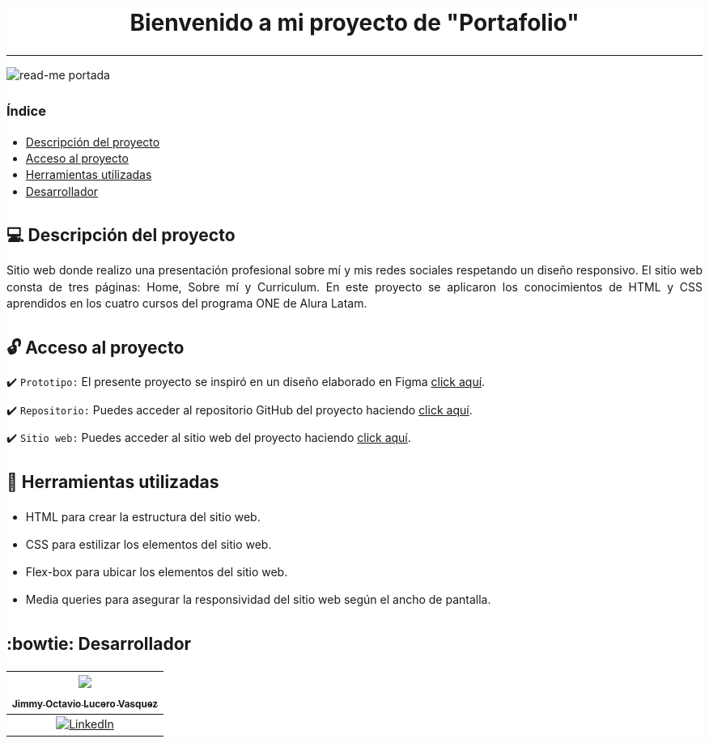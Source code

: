 <h1 align="center">
Bienvenido a mi proyecto de "Portafolio"
</h1>
<hr>

<img width="100%" alt="read-me portada" src="https://github.com/user-attachments/assets/7dbdba50-b3d9-4b3d-b73a-16e9e92edcf2" />

### Índice
- [Descripción del proyecto](#computer-descripción-del-proyecto)
- [Acceso al proyecto](#unlock-acceso-al-proyecto)
- [Herramientas utilizadas](#briefcase-herramientas-utilizadas)
- [Desarrollador](#bowtie-desarrollador)

## :computer: Descripción del proyecto
<p align="justify">
Sitio web donde realizo una presentación profesional sobre mí y mis redes sociales respetando un diseño responsivo. El sitio web consta de tres páginas: Home, Sobre mí y Curriculum.
En este proyecto se aplicaron los conocimientos de HTML y CSS aprendidos en los cuatro cursos del programa ONE de Alura Latam.
</p>

## :unlock: Acceso al proyecto
:heavy_check_mark: `Prototipo:` El presente proyecto se inspiró en un diseño elaborado en Figma [click aquí](https://www.figma.com/design/q3pqRDRT9oNrrxxf9GglZ4/Portafolio-2---Curso-html-y-css-en-Alura?node-id=0-1&t=IHbBAsXG9pClmGPc-1).

:heavy_check_mark: `Repositorio:` Puedes acceder al repositorio GitHub del proyecto haciendo [click aquí](https://github.com/JLuceroVasquez/proyecto-portafolio).

:heavy_check_mark: `Sitio web:` Puedes acceder al sitio web del proyecto haciendo [click aquí](https://jlucerovasquez.github.io/proyecto-portafolio/).

## :briefcase: Herramientas utilizadas

* HTML para crear la estructura del sitio web.

* CSS para estilizar los elementos del sitio web.

* Flex-box para ubicar los elementos del sitio web.
  
* Media queries para asegurar la responsividad del sitio web según el ancho de pantalla.

## :bowtie: Desarrollador
|[<img src="https://avatars.githubusercontent.com/u/176303607?v=4" width=115> <br> <sub>Jimmy Octavio Lucero Vasquez</sub>](https://github.com/JLuceroVasquez)|
|:---:|
|[![LinkedIn](https://img.shields.io/badge/LinkedIn-Profile-blue)](https://www.linkedin.com/in/jimmy-lucero/)|

